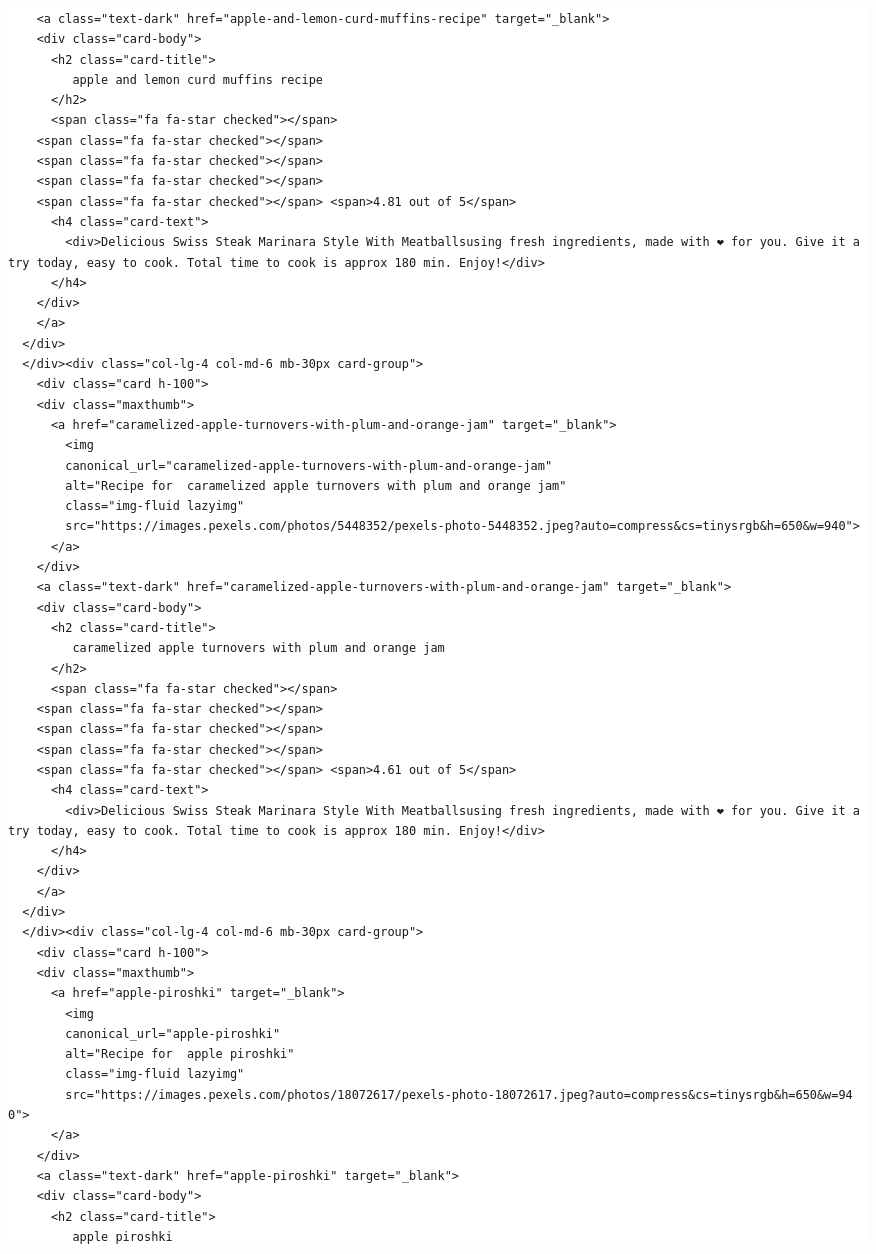         <a class="text-dark" href="apple-and-lemon-curd-muffins-recipe" target="_blank">
        <div class="card-body">
          <h2 class="card-title">
             apple and lemon curd muffins recipe
          </h2>
          <span class="fa fa-star checked"></span>
        <span class="fa fa-star checked"></span>
        <span class="fa fa-star checked"></span>
        <span class="fa fa-star checked"></span>
        <span class="fa fa-star checked"></span> <span>4.81 out of 5</span>
          <h4 class="card-text">
            <div>Delicious Swiss Steak Marinara Style With Meatballsusing fresh ingredients, made with ❤️ for you. Give it a try today, easy to cook. Total time to cook is approx 180 min. Enjoy!</div>
          </h4>
        </div>
        </a>
      </div>
      </div><div class="col-lg-4 col-md-6 mb-30px card-group">
        <div class="card h-100">
        <div class="maxthumb">
          <a href="caramelized-apple-turnovers-with-plum-and-orange-jam" target="_blank">
            <img
            canonical_url="caramelized-apple-turnovers-with-plum-and-orange-jam"
            alt="Recipe for  caramelized apple turnovers with plum and orange jam"
            class="img-fluid lazyimg"
            src="https://images.pexels.com/photos/5448352/pexels-photo-5448352.jpeg?auto=compress&cs=tinysrgb&h=650&w=940">
          </a>
        </div>
        <a class="text-dark" href="caramelized-apple-turnovers-with-plum-and-orange-jam" target="_blank">
        <div class="card-body">
          <h2 class="card-title">
             caramelized apple turnovers with plum and orange jam
          </h2>
          <span class="fa fa-star checked"></span>
        <span class="fa fa-star checked"></span>
        <span class="fa fa-star checked"></span>
        <span class="fa fa-star checked"></span>
        <span class="fa fa-star checked"></span> <span>4.61 out of 5</span>
          <h4 class="card-text">
            <div>Delicious Swiss Steak Marinara Style With Meatballsusing fresh ingredients, made with ❤️ for you. Give it a try today, easy to cook. Total time to cook is approx 180 min. Enjoy!</div>
          </h4>
        </div>
        </a>
      </div>
      </div><div class="col-lg-4 col-md-6 mb-30px card-group">
        <div class="card h-100">
        <div class="maxthumb">
          <a href="apple-piroshki" target="_blank">
            <img
            canonical_url="apple-piroshki"
            alt="Recipe for  apple piroshki"
            class="img-fluid lazyimg"
            src="https://images.pexels.com/photos/18072617/pexels-photo-18072617.jpeg?auto=compress&cs=tinysrgb&h=650&w=940">
          </a>
        </div>
        <a class="text-dark" href="apple-piroshki" target="_blank">
        <div class="card-body">
          <h2 class="card-title">
             apple piroshki